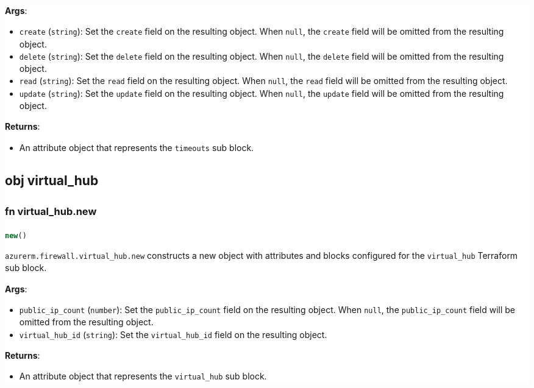 
**Args**:
  - `create` (`string`): Set the `create` field on the resulting object. When `null`, the `create` field will be omitted from the resulting object.
  - `delete` (`string`): Set the `delete` field on the resulting object. When `null`, the `delete` field will be omitted from the resulting object.
  - `read` (`string`): Set the `read` field on the resulting object. When `null`, the `read` field will be omitted from the resulting object.
  - `update` (`string`): Set the `update` field on the resulting object. When `null`, the `update` field will be omitted from the resulting object.

**Returns**:
  - An attribute object that represents the `timeouts` sub block.


## obj virtual_hub



### fn virtual_hub.new

```ts
new()
```


`azurerm.firewall.virtual_hub.new` constructs a new object with attributes and blocks configured for the `virtual_hub`
Terraform sub block.



**Args**:
  - `public_ip_count` (`number`): Set the `public_ip_count` field on the resulting object. When `null`, the `public_ip_count` field will be omitted from the resulting object.
  - `virtual_hub_id` (`string`): Set the `virtual_hub_id` field on the resulting object.

**Returns**:
  - An attribute object that represents the `virtual_hub` sub block.
